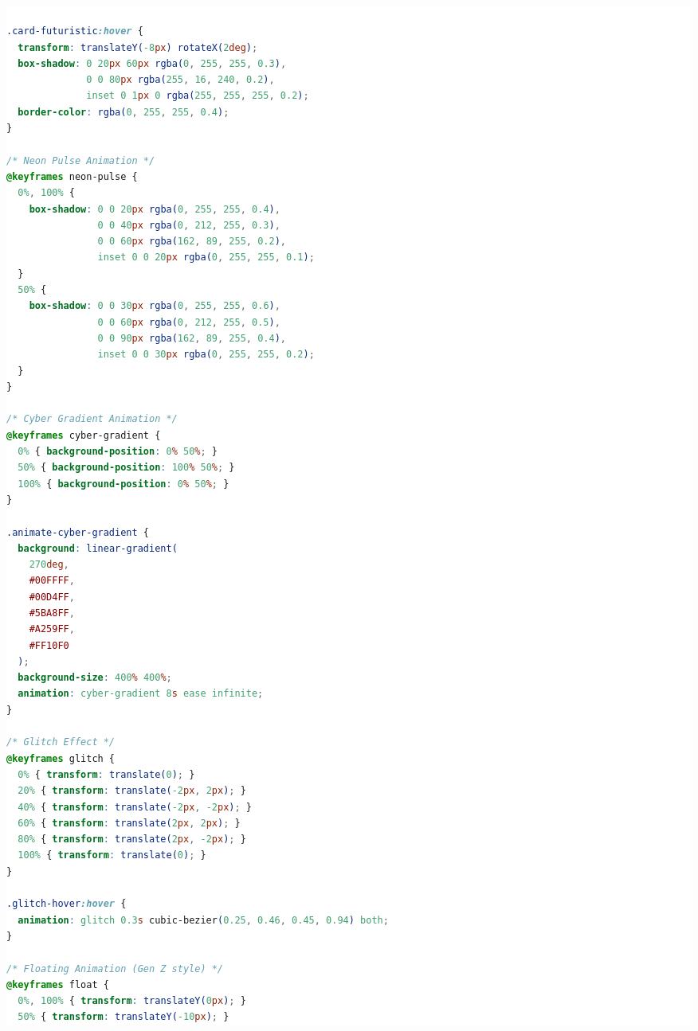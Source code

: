 ```css

.card-futuristic:hover {
  transform: translateY(-8px) rotateX(2deg);
  box-shadow: 0 20px 60px rgba(0, 255, 255, 0.3),
              0 0 80px rgba(255, 16, 240, 0.2),
              inset 0 1px 0 rgba(255, 255, 255, 0.2);
  border-color: rgba(0, 255, 255, 0.4);
}

/* Neon Pulse Animation */
@keyframes neon-pulse {
  0%, 100% { 
    box-shadow: 0 0 20px rgba(0, 255, 255, 0.4),
                0 0 40px rgba(0, 212, 255, 0.3),
                0 0 60px rgba(162, 89, 255, 0.2),
                inset 0 0 20px rgba(0, 255, 255, 0.1);
  }
  50% { 
    box-shadow: 0 0 30px rgba(0, 255, 255, 0.6),
                0 0 60px rgba(0, 212, 255, 0.5),
                0 0 90px rgba(162, 89, 255, 0.4),
                inset 0 0 30px rgba(0, 255, 255, 0.2);
  }
}

/* Cyber Gradient Animation */
@keyframes cyber-gradient {
  0% { background-position: 0% 50%; }
  50% { background-position: 100% 50%; }
  100% { background-position: 0% 50%; }
}

.animate-cyber-gradient {
  background: linear-gradient(
    270deg,
    #00FFFF,
    #00D4FF,
    #5BA8FF,
    #A259FF,
    #FF10F0
  );
  background-size: 400% 400%;
  animation: cyber-gradient 8s ease infinite;
}

/* Glitch Effect */
@keyframes glitch {
  0% { transform: translate(0); }
  20% { transform: translate(-2px, 2px); }
  40% { transform: translate(-2px, -2px); }
  60% { transform: translate(2px, 2px); }
  80% { transform: translate(2px, -2px); }
  100% { transform: translate(0); }
}

.glitch-hover:hover {
  animation: glitch 0.3s cubic-bezier(0.25, 0.46, 0.45, 0.94) both;
}

/* Floating Animation (Gen Z style) */
@keyframes float {
  0%, 100% { transform: translateY(0px); }
  50% { transform: translateY(-10px); }
```